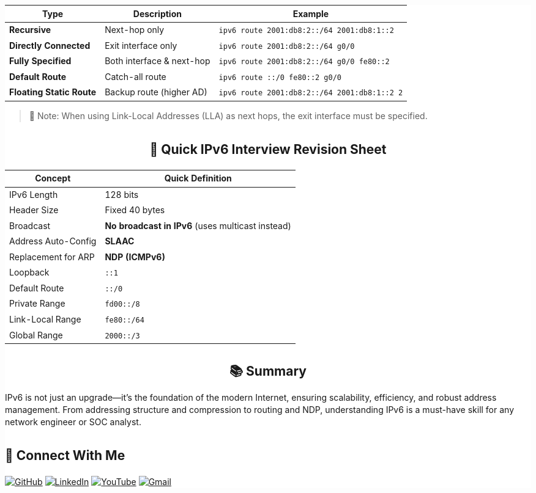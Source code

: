 | Type                      | Description               | Example                                      |
| ------------------------- | ------------------------- | -------------------------------------------- |
| **Recursive**             | Next-hop only             | `ipv6 route 2001:db8:2::/64 2001:db8:1::2`   |
| **Directly Connected**    | Exit interface only       | `ipv6 route 2001:db8:2::/64 g0/0`            |
| **Fully Specified**       | Both interface & next-hop | `ipv6 route 2001:db8:2::/64 g0/0 fe80::2`    |
| **Default Route**         | Catch-all route           | `ipv6 route ::/0 fe80::2 g0/0`               |
| **Floating Static Route** | Backup route (higher AD)  | `ipv6 route 2001:db8:2::/64 2001:db8:1::2 2` |


>   🧭 Note: When using Link-Local Addresses (LLA) as next hops, the exit interface must be specified.


<h2 align="center">🧩 Quick IPv6 Interview Revision Sheet</h2>


| Concept             | Quick Definition                                  |
| ------------------- | ------------------------------------------------- |
| IPv6 Length         | 128 bits                                          |
| Header Size         | Fixed 40 bytes                                    |
| Broadcast           | **No broadcast in IPv6** (uses multicast instead) |
| Address Auto-Config | **SLAAC**                                         |
| Replacement for ARP | **NDP (ICMPv6)**                                  |
| Loopback            | `::1`                                             |
| Default Route       | `::/0`                                            |
| Private Range       | `fd00::/8`                                        |
| Link-Local Range    | `fe80::/64`                                       |
| Global Range        | `2000::/3`                                        |


<h2 align="center">📚 Summary</h2>


IPv6 is not just an upgrade—it’s the foundation of the modern Internet, ensuring scalability, efficiency, and robust address management. From addressing structure and compression to routing and NDP, understanding IPv6 is a must-have skill for any network engineer or SOC analyst.




## 🙌 Connect With Me

[![GitHub](https://img.shields.io/badge/GitHub-Profile-black?style=for-the-badge&logo=github)](https://github.com/Ntwork-Beginner)
[![LinkedIn](https://img.shields.io/badge/LinkedIn-Connect-blue?style=for-the-badge&logo=linkedin)](https://www.linkedin.com/in/ntworkbeginner/)
[![YouTube](https://img.shields.io/badge/YouTube-Subscribe-red?style=for-the-badge&logo=youtube)](https://www.youtube.com/@Ntwork_Beginner)
[![Gmail](https://img.shields.io/badge/Gmail-Mail-red?style=for-the-badge&logo=gmail)](mailto:your.bittudhillon011@gmail.com)
